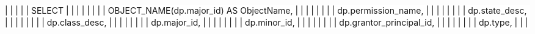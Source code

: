 |      |                                      |               |               | SELECT                                                                                                                                                                                                                                                                                                                                                                                                                                                                                                                         |                       |                                      |
|      |                                      |               |               |     OBJECT_NAME(dp.major_id) AS ObjectName,                                                                                                                                                                                                                                                                                                                                                                                                                                                                                    |                       |                                      |
|      |                                      |               |               |     dp.permission_name,                                                                                                                                                                                                                                                                                                                                                                                                                                                                                                        |                       |                                      |
|      |                                      |               |               |     dp.state_desc,                                                                                                                                                                                                                                                                                                                                                                                                                                                                                                             |                       |                                      |
|      |                                      |               |               |     dp.class_desc,                                                                                                                                                                                                                                                                                                                                                                                                                                                                                                             |                       |                                      |
|      |                                      |               |               |     dp.major_id,                                                                                                                                                                                                                                                                                                                                                                                                                                                                                                               |                       |                                      |
|      |                                      |               |               |     dp.minor_id,                                                                                                                                                                                                                                                                                                                                                                                                                                                                                                               |                       |                                      |
|      |                                      |               |               |     dp.grantor_principal_id,                                                                                                                                                                                                                                                                                                                                                                                                                                                                                                   |                       |                                      |
|      |                                      |               |               |     dp.type,                                                                                                                                                                                                                                                                                                                                                                                                                                                                                                                   |                       |                                      |